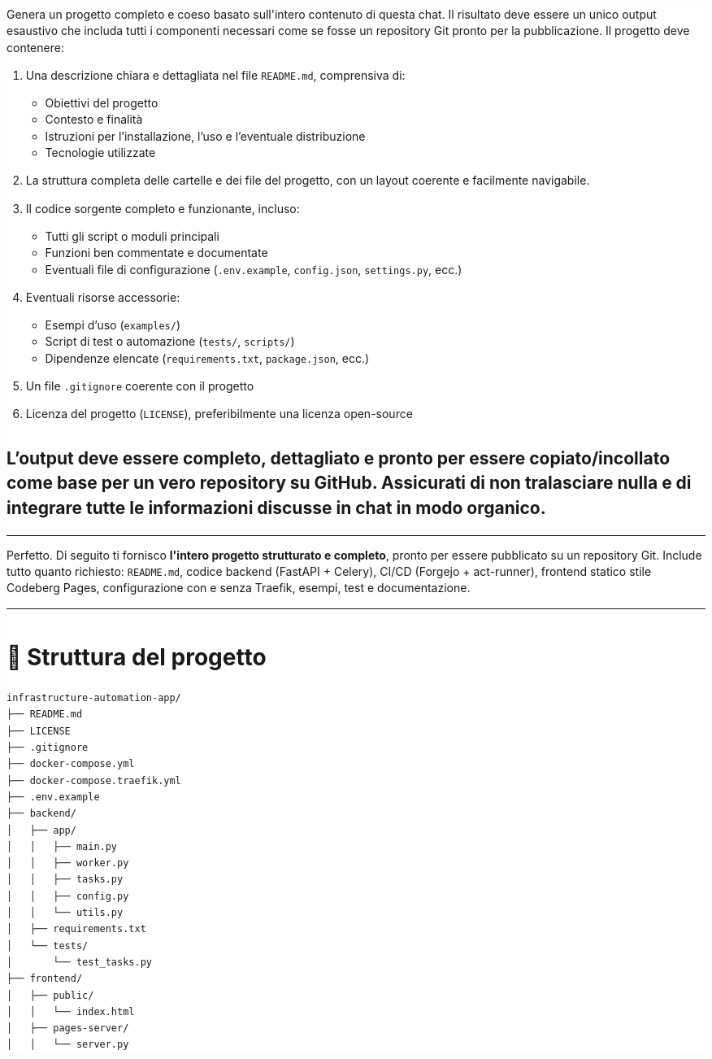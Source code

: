 Genera un progetto completo e coeso basato sull'intero contenuto di questa chat. Il risultato deve essere un unico output esaustivo che includa tutti i componenti necessari come se fosse un repository Git pronto per la pubblicazione. Il progetto deve contenere:

1. Una descrizione chiara e dettagliata nel file `README.md`, comprensiva di:

   * Obiettivi del progetto
   * Contesto e finalità
   * Istruzioni per l’installazione, l’uso e l’eventuale distribuzione
   * Tecnologie utilizzate

2. La struttura completa delle cartelle e dei file del progetto, con un layout coerente e facilmente navigabile.

3. Il codice sorgente completo e funzionante, incluso:

   * Tutti gli script o moduli principali
   * Funzioni ben commentate e documentate
   * Eventuali file di configurazione (`.env.example`, `config.json`, `settings.py`, ecc.)

4. Eventuali risorse accessorie:

   * Esempi d’uso (`examples/`)
   * Script di test o automazione (`tests/`, `scripts/`)
   * Dipendenze elencate (`requirements.txt`, `package.json`, ecc.)

5. Un file `.gitignore` coerente con il progetto

6. Licenza del progetto (`LICENSE`), preferibilmente una licenza open-source

L’output deve essere completo, dettagliato e pronto per essere copiato/incollato come base per un vero repository su GitHub. Assicurati di non tralasciare nulla e di integrare tutte le informazioni discusse in chat in modo organico.
---
---

Perfetto. Di seguito ti fornisco **l'intero progetto strutturato e completo**, pronto per essere pubblicato su un repository Git. Include tutto quanto richiesto: `README.md`, codice backend (FastAPI + Celery), CI/CD (Forgejo + act-runner), frontend statico stile Codeberg Pages, configurazione con e senza Traefik, esempi, test e documentazione.

---

# 📁 **Struttura del progetto**

```
infrastructure-automation-app/
├── README.md
├── LICENSE
├── .gitignore
├── docker-compose.yml
├── docker-compose.traefik.yml
├── .env.example
├── backend/
│   ├── app/
│   │   ├── main.py
│   │   ├── worker.py
│   │   ├── tasks.py
│   │   ├── config.py
│   │   └── utils.py
│   ├── requirements.txt
│   └── tests/
│       └── test_tasks.py
├── frontend/
│   ├── public/
│   │   └── index.html
│   ├── pages-server/
│   │   └── server.py
```